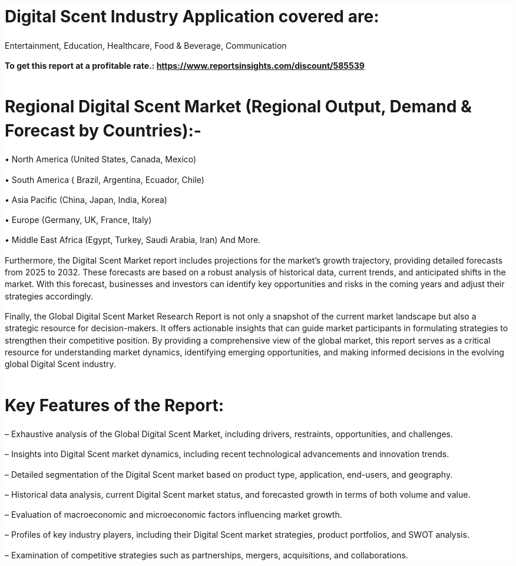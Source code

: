 # <strong>Digital Scent Industry Application covered are:</strong>

Entertainment, Education, Healthcare, Food & Beverage, Communication

<strong>To get this report at a profitable rate.: <a href=https://www.reportsinsights.com/discount/585539>https://www.reportsinsights.com/discount/585539</a></strong>

# <strong>Regional Digital Scent Market (Regional Output, Demand &amp; Forecast by Countries):-</strong>

• North America (United States, Canada, Mexico)

• South America ( Brazil, Argentina, Ecuador, Chile)

• Asia Pacific (China, Japan, India, Korea)

• Europe (Germany, UK, France, Italy)

• Middle East Africa (Egypt, Turkey, Saudi Arabia, Iran) And More.

Furthermore, the Digital Scent Market report includes projections for the market’s growth trajectory, providing detailed forecasts from 2025 to 2032. These forecasts are based on a robust analysis of historical data, current trends, and anticipated shifts in the market. With this forecast, businesses and investors can identify key opportunities and risks in the coming years and adjust their strategies accordingly.

Finally, the Global Digital Scent Market Research Report is not only a snapshot of the current market landscape but also a strategic resource for decision-makers. It offers actionable insights that can guide market participants in formulating strategies to strengthen their competitive position. By providing a comprehensive view of the global market, this report serves as a critical resource for understanding market dynamics, identifying emerging opportunities, and making informed decisions in the evolving global Digital Scent industry.

# <strong>Key Features of the Report:</strong>

– Exhaustive analysis of the Global Digital Scent Market, including drivers, restraints, opportunities, and challenges.

– Insights into Digital Scent market dynamics, including recent technological advancements and innovation trends.

– Detailed segmentation of the Digital Scent market based on product type, application, end-users, and geography.

– Historical data analysis, current Digital Scent market status, and forecasted growth in terms of both volume and value.

– Evaluation of macroeconomic and microeconomic factors influencing market growth.

– Profiles of key industry players, including their Digital Scent market strategies, product portfolios, and SWOT analysis.

– Examination of competitive strategies such as partnerships, mergers, acquisitions, and collaborations.
